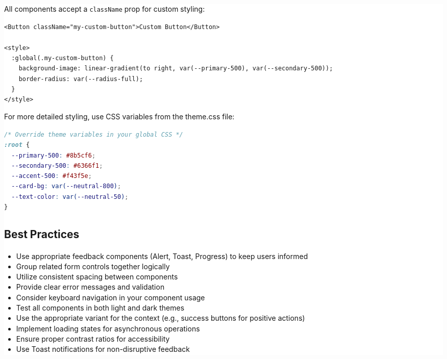 All components accept a `className` prop for custom styling:

```svelte
<Button className="my-custom-button">Custom Button</Button>

<style>
  :global(.my-custom-button) {
    background-image: linear-gradient(to right, var(--primary-500), var(--secondary-500));
    border-radius: var(--radius-full);
  }
</style>
```

For more detailed styling, use CSS variables from the theme.css file:

```css
/* Override theme variables in your global CSS */
:root {
  --primary-500: #8b5cf6;
  --secondary-500: #6366f1;
  --accent-500: #f43f5e;
  --card-bg: var(--neutral-800);
  --text-color: var(--neutral-50);
}
```

## Best Practices

- Use appropriate feedback components (Alert, Toast, Progress) to keep users informed
- Group related form controls together logically
- Utilize consistent spacing between components
- Provide clear error messages and validation
- Consider keyboard navigation in your component usage
- Test all components in both light and dark themes
- Use the appropriate variant for the context (e.g., success buttons for positive actions)
- Implement loading states for asynchronous operations
- Ensure proper contrast ratios for accessibility
- Use Toast notifications for non-disruptive feedback
